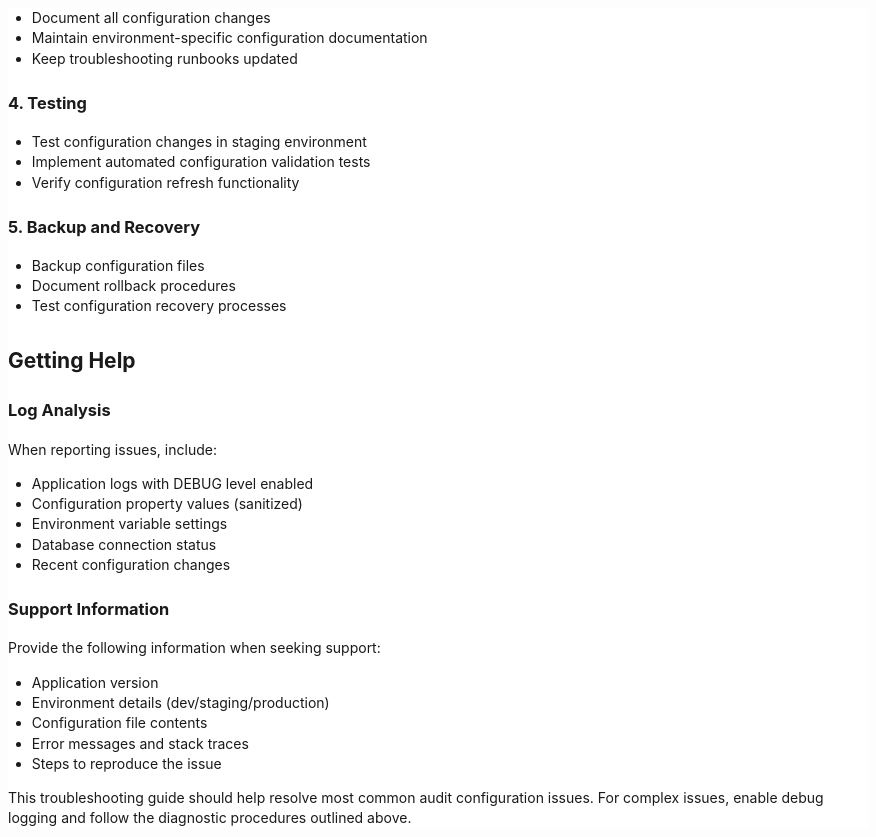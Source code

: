 - Document all configuration changes
- Maintain environment-specific configuration documentation
- Keep troubleshooting runbooks updated

### 4. Testing

- Test configuration changes in staging environment
- Implement automated configuration validation tests
- Verify configuration refresh functionality

### 5. Backup and Recovery

- Backup configuration files
- Document rollback procedures
- Test configuration recovery processes

## Getting Help

### Log Analysis

When reporting issues, include:

- Application logs with DEBUG level enabled
- Configuration property values (sanitized)
- Environment variable settings
- Database connection status
- Recent configuration changes

### Support Information

Provide the following information when seeking support:

- Application version
- Environment details (dev/staging/production)
- Configuration file contents
- Error messages and stack traces
- Steps to reproduce the issue

This troubleshooting guide should help resolve most common audit configuration issues. For complex issues, enable debug logging and follow the diagnostic procedures outlined above.
